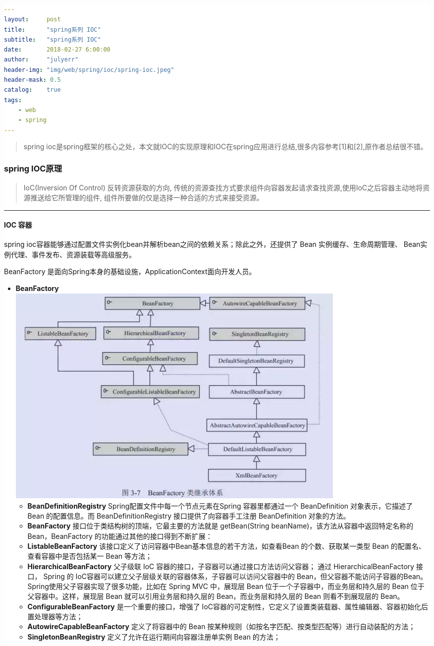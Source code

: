 ```yaml
---
layout:     post
title:      "spring系列 IOC"
subtitle:   "spring系列 IOC"
date:       2018-02-27 6:00:00
author:     "julyerr"
header-img: "img/web/spring/ioc/spring-ioc.jpeg"
header-mask: 0.5
catalog:    true
tags:
    - web
    - spring
---
```


>spring ioc是spring框架的核心之处，本文就IOC的实现原理和IOC在spring应用进行总结,很多内容参考[1]和[2],原作者总结很不错。

### spring IOC原理

>IoC(Inversion Of Control) 反转资源获取的方向, 传统的资源查找方式要求组件向容器发起请求查找资源,使用IoC之后容器主动地将资源推送给它所管理的组件, 组件所要做的仅是选择一种合适的方式来接受资源。

---
#### IOC 容器
spring ioc容器能够通过配置文件实例化bean并解析bean之间的依赖关系；除此之外，还提供了 Bean 实例缓存、生命周期管理、 Bean实例代理、事件发布、资源装载等高级服务。<br>

BeanFactory 是面向Spring本身的基础设施，ApplicationContext面向开发人员。

- **BeanFactory**<br>
	![](/img/web/spring/ioc/bean-factory.jpeg)
	- **BeanDefinitionRegistry** Spring配置文件中每一个节点元素在Spring 容器里都通过一个 BeanDefinition 对象表示，它描述了 Bean 的配置信息。而 BeanDefinitionRegistry 接口提供了向容器手工注册 BeanDefinition 对象的方法。
	- **BeanFactory** 接口位于类结构树的顶端，它最主要的方法就是 getBean(String beanName)，该方法从容器中返回特定名称的 Bean，BeanFactory 的功能通过其他的接口得到不断扩展：
	- **ListableBeanFactory** 该接口定义了访问容器中Bean基本信息的若干方法，如查看Bean 的个数、获取某一类型 Bean 的配置名、查看容器中是否包括某一 Bean 等方法；
	- **HierarchicalBeanFactory** 父子级联 IoC 容器的接口，子容器可以通过接口方法访问父容器； 通过 HierarchicalBeanFactory 接口， Spring 的 IoC容器可以建立父子层级关联的容器体系，子容器可以访问父容器中的 Bean，但父容器不能访问子容器的Bean。Spring使用父子容器实现了很多功能，比如在 Spring MVC 中，展现层 Bean 位于一个子容器中，而业务层和持久层的 Bean 位于父容器中。这样，展现层 Bean 就可以引用业务层和持久层的 Bean，而业务层和持久层的 Bean 则看不到展现层的 Bean。
	- **ConfigurableBeanFactory** 是一个重要的接口，增强了 IoC容器的可定制性，它定义了设置类装载器、属性编辑器、容器初始化后置处理器等方法；
	- **AutowireCapableBeanFactory** 定义了将容器中的 Bean 按某种规则（如按名字匹配、按类型匹配等）进行自动装配的方法；
	- **SingletonBeanRegistry** 定义了允许在运行期间向容器注册单实例 Bean 的方法；
